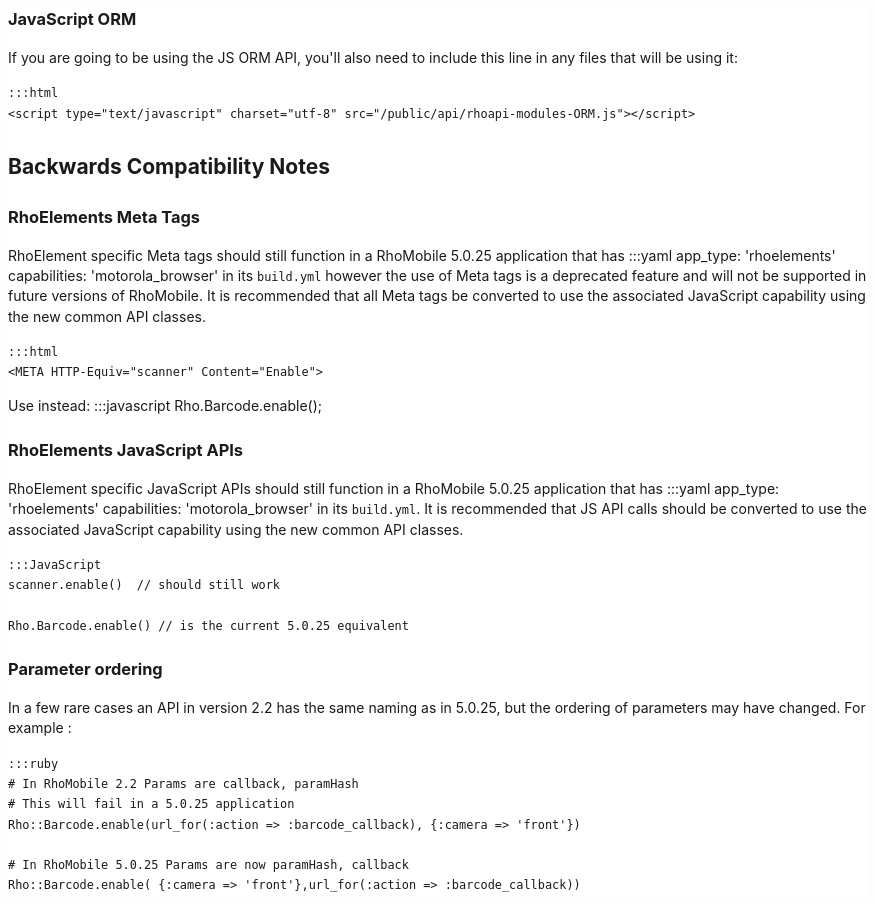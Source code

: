 ### JavaScript ORM
If you are going to be using the JS ORM API, you'll also need to include this line in any files that will be using it:

	:::html
	<script type="text/javascript" charset="utf-8" src="/public/api/rhoapi-modules-ORM.js"></script>

## Backwards Compatibility Notes

### RhoElements Meta Tags
RhoElement specific Meta tags should still function in a RhoMobile 5.0.25 application that has
	:::yaml
	app_type: 'rhoelements'
	capabilities: 'motorola_browser'
in its `build.yml` however the use of Meta tags is a deprecated feature and will not be supported in future versions of RhoMobile. It is recommended that all Meta tags be converted to use the associated JavaScript capability using the new common API classes.

	:::html
	<META HTTP-Equiv="scanner" Content="Enable">

Use instead:
	:::javascript
	Rho.Barcode.enable();

### RhoElements JavaScript APIs
RhoElement specific JavaScript APIs should still function in a RhoMobile 5.0.25 application that has
	:::yaml
	app_type: 'rhoelements'
	capabilities: 'motorola_browser'
in its `build.yml`. It is recommended that JS API calls should be converted to use the associated JavaScript capability using the new common API classes.

	:::JavaScript
	scanner.enable()  // should still work

	Rho.Barcode.enable() // is the current 5.0.25 equivalent

### Parameter ordering
In a few rare cases an API in version 2.2 has the same naming as in 5.0.25, but the ordering of parameters may have changed. For example :

	:::ruby
	# In RhoMobile 2.2 Params are callback, paramHash
	# This will fail in a 5.0.25 application
	Rho::Barcode.enable(url_for(:action => :barcode_callback), {:camera => 'front'})

	# In RhoMobile 5.0.25 Params are now paramHash, callback
	Rho::Barcode.enable( {:camera => 'front'},url_for(:action => :barcode_callback))
